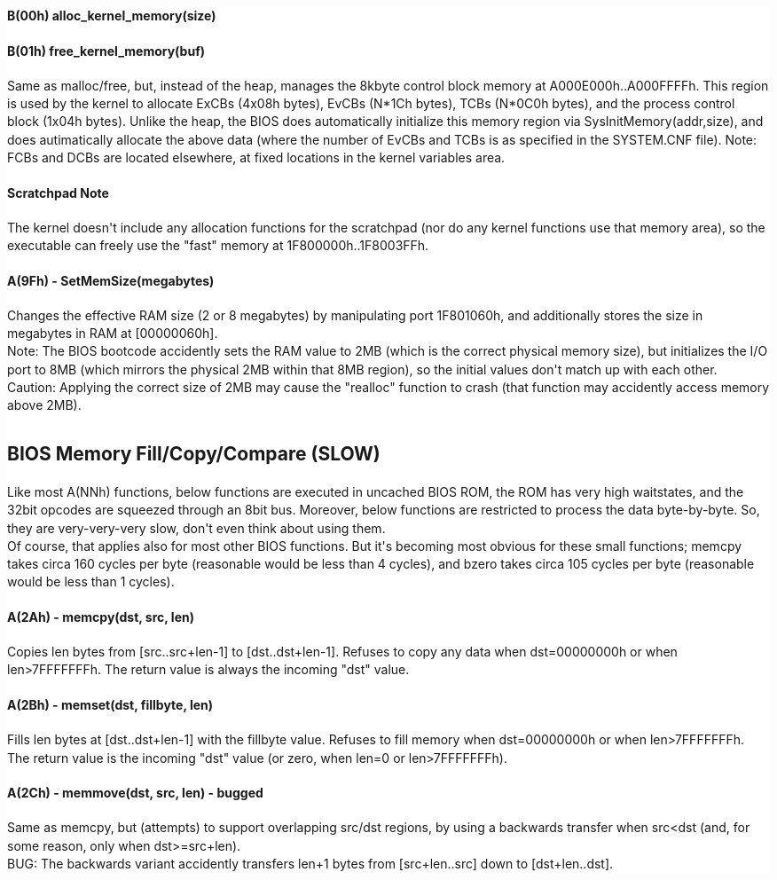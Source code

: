 #### B(00h) alloc\_kernel\_memory(size)
#### B(01h) free\_kernel\_memory(buf)
Same as malloc/free, but, instead of the heap, manages the 8kbyte control block
memory at A000E000h..A000FFFFh. This region is used by the kernel to allocate
ExCBs (4x08h bytes), EvCBs (N\*1Ch bytes), TCBs (N\*0C0h bytes), and the process
control block (1x04h bytes). Unlike the heap, the BIOS does automatically
initialize this memory region via SysInitMemory(addr,size), and does
autimatically allocate the above data (where the number of EvCBs and TCBs is as
specified in the SYSTEM.CNF file). Note: FCBs and DCBs are located elsewhere,
at fixed locations in the kernel variables area.<br/>

#### Scratchpad Note
The kernel doesn't include any allocation functions for the scratchpad (nor do
any kernel functions use that memory area), so the executable can freely use
the "fast" memory at 1F800000h..1F8003FFh.<br/>

#### A(9Fh) - SetMemSize(megabytes)
Changes the effective RAM size (2 or 8 megabytes) by manipulating port
1F801060h, and additionally stores the size in megabytes in RAM at [00000060h].<br/>
Note: The BIOS bootcode accidently sets the RAM value to 2MB (which is the
correct physical memory size), but initializes the I/O port to 8MB (which
mirrors the physical 2MB within that 8MB region), so the initial values don't
match up with each other.<br/>
Caution: Applying the correct size of 2MB may cause the "realloc" function to
crash (that function may accidently access memory above 2MB).<br/>



##   BIOS Memory Fill/Copy/Compare (SLOW)
Like most A(NNh) functions, below functions are executed in uncached BIOS ROM,
the ROM has very high waitstates, and the 32bit opcodes are squeezed through an
8bit bus. Moreover, below functions are restricted to process the data
byte-by-byte. So, they are very-very-very slow, don't even think about using
them.<br/>
Of course, that applies also for most other BIOS functions. But it's becoming
most obvious for these small functions; memcpy takes circa 160 cycles per byte
(reasonable would be less than 4 cycles), and bzero takes circa 105 cycles per
byte (reasonable would be less than 1 cycles).<br/>

#### A(2Ah) - memcpy(dst, src, len)
Copies len bytes from [src..src+len-1] to [dst..dst+len-1]. Refuses to copy any
data when dst=00000000h or when len\>7FFFFFFFh. The return value is always
the incoming "dst" value.<br/>

#### A(2Bh) - memset(dst, fillbyte, len)
Fills len bytes at [dst..dst+len-1] with the fillbyte value. Refuses to fill
memory when dst=00000000h or when len\>7FFFFFFFh. The return value is the
incoming "dst" value (or zero, when len=0 or len\>7FFFFFFFh).<br/>

#### A(2Ch) - memmove(dst, src, len) - bugged
Same as memcpy, but (attempts) to support overlapping src/dst regions, by using
a backwards transfer when src\<dst (and, for some reason, only when
dst\>=src+len).<br/>
BUG: The backwards variant accidently transfers len+1 bytes from [src+len..src]
down to [dst+len..dst].<br/>
